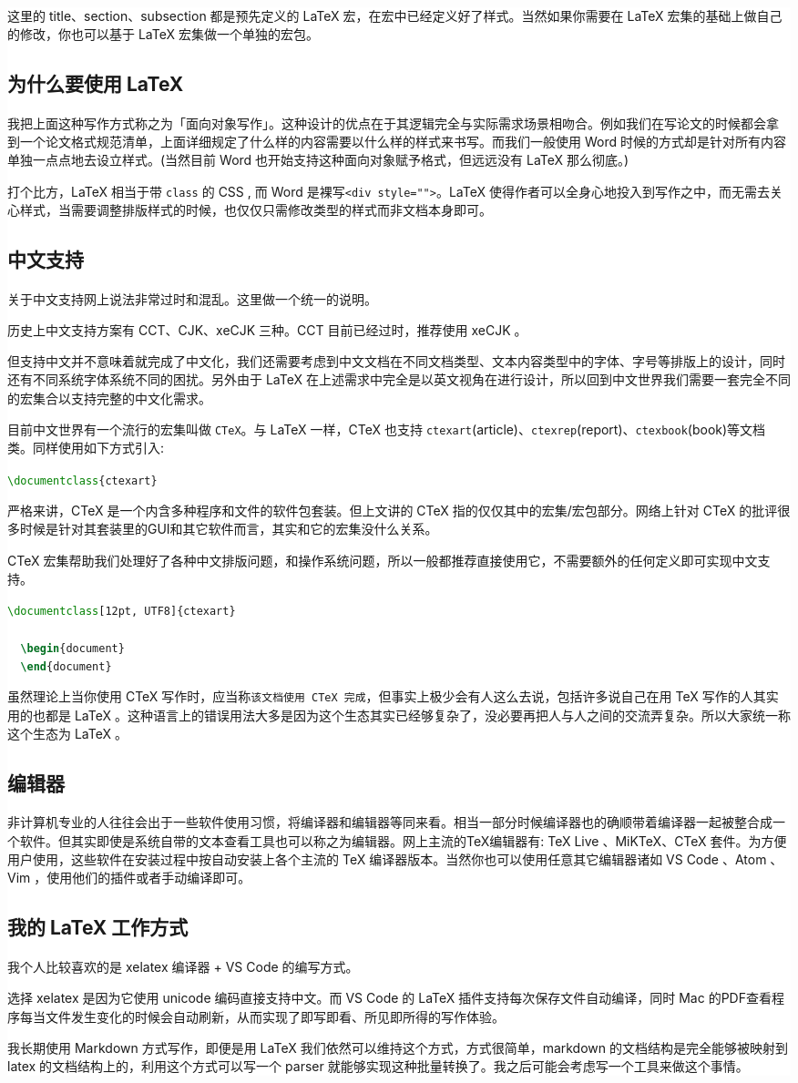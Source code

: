 这里的 title、section、subsection 都是预先定义的 LaTeX 宏，在宏中已经定义好了样式。当然如果你需要在 LaTeX 宏集的基础上做自己的修改，你也可以基于 LaTeX 宏集做一个单独的宏包。

## 为什么要使用 LaTeX

我把上面这种写作方式称之为「面向对象写作」。这种设计的优点在于其逻辑完全与实际需求场景相吻合。例如我们在写论文的时候都会拿到一个论文格式规范清单，上面详细规定了什么样的内容需要以什么样的样式来书写。而我们一般使用 Word 时候的方式却是针对所有内容单独一点点地去设立样式。(当然目前 Word 也开始支持这种面向对象赋予格式，但远远没有 LaTeX 那么彻底。)

打个比方，LaTeX 相当于带 `class` 的 CSS , 而 Word 是裸写`<div style="">`。LaTeX 使得作者可以全身心地投入到写作之中，而无需去关心样式，当需要调整排版样式的时候，也仅仅只需修改类型的样式而非文档本身即可。

## 中文支持

关于中文支持网上说法非常过时和混乱。这里做一个统一的说明。

历史上中文支持方案有 CCT、CJK、xeCJK 三种。CCT 目前已经过时，推荐使用 xeCJK 。

但支持中文并不意味着就完成了中文化，我们还需要考虑到中文文档在不同文档类型、文本内容类型中的字体、字号等排版上的设计，同时还有不同系统字体系统不同的困扰。另外由于 LaTeX 在上述需求中完全是以英文视角在进行设计，所以回到中文世界我们需要一套完全不同的宏集合以支持完整的中文化需求。

目前中文世界有一个流行的宏集叫做 `CTeX`。与 LaTeX 一样，CTeX 也支持 `ctexart`(article)、`ctexrep`(report)、`ctexbook`(book)等文档类。同样使用如下方式引入:

```tex
\documentclass{ctexart}
```

严格来讲，CTeX 是一个内含多种程序和文件的软件包套装。但上文讲的 CTeX 指的仅仅其中的宏集/宏包部分。网络上针对 CTeX 的批评很多时候是针对其套装里的GUI和其它软件而言，其实和它的宏集没什么关系。

CTeX 宏集帮助我们处理好了各种中文排版问题，和操作系统问题，所以一般都推荐直接使用它，不需要额外的任何定义即可实现中文支持。

```tex
\documentclass[12pt, UTF8]{ctexart}

  \begin{document}
  \end{document}
```

虽然理论上当你使用 CTeX 写作时，应当称`该文档使用 CTeX 完成`，但事实上极少会有人这么去说，包括许多说自己在用 TeX 写作的人其实用的也都是 LaTeX 。这种语言上的错误用法大多是因为这个生态其实已经够复杂了，没必要再把人与人之间的交流弄复杂。所以大家统一称这个生态为 LaTeX 。

## 编辑器

非计算机专业的人往往会出于一些软件使用习惯，将编译器和编辑器等同来看。相当一部分时候编译器也的确顺带着编译器一起被整合成一个软件。但其实即使是系统自带的文本查看工具也可以称之为编辑器。网上主流的TeX编辑器有: TeX Live 、MiKTeX、CTeX 套件。为方便用户使用，这些软件在安装过程中按自动安装上各个主流的 TeX 编译器版本。当然你也可以使用任意其它编辑器诸如 VS Code 、Atom 、Vim ，使用他们的插件或者手动编译即可。

## 我的 LaTeX 工作方式

我个人比较喜欢的是 xelatex 编译器 + VS Code 的编写方式。

选择 xelatex  是因为它使用 unicode 编码直接支持中文。而 VS Code 的 LaTeX 插件支持每次保存文件自动编译，同时 Mac 的PDF查看程序每当文件发生变化的时候会自动刷新，从而实现了即写即看、所见即所得的写作体验。

我长期使用 Markdown 方式写作，即便是用 LaTeX 我们依然可以维持这个方式，方式很简单，markdown 的文档结构是完全能够被映射到 latex 的文档结构上的，利用这个方式可以写一个 parser 就能够实现这种批量转换了。我之后可能会考虑写一个工具来做这个事情。
